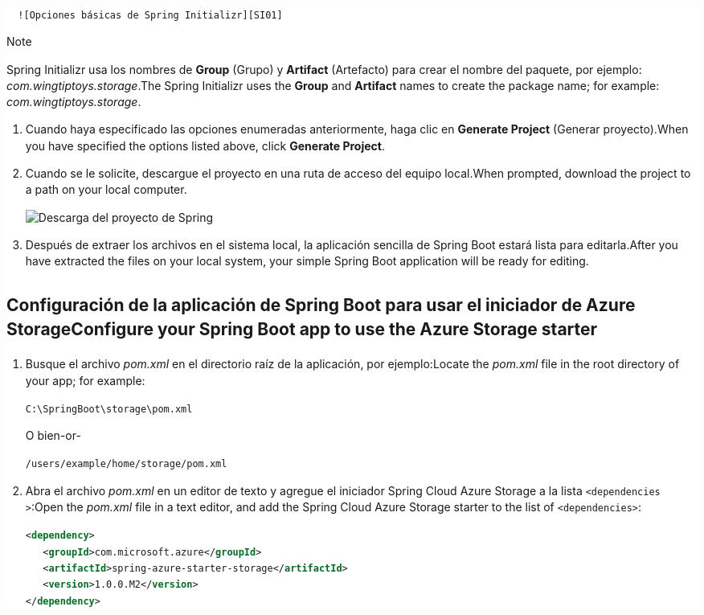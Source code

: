      ![Opciones básicas de Spring Initializr][SI01]

   > [!NOTE]
   >
   > <span data-ttu-id="cf8f1-141">Spring Initializr usa los nombres de **Group** (Grupo) y **Artifact** (Artefacto) para crear el nombre del paquete, por ejemplo: *com.wingtiptoys.storage*.</span><span class="sxs-lookup"><span data-stu-id="cf8f1-141">The Spring Initializr uses the **Group** and **Artifact** names to create the package name; for example: *com.wingtiptoys.storage*.</span></span>
   >

1. <span data-ttu-id="cf8f1-142">Cuando haya especificado las opciones enumeradas anteriormente, haga clic en **Generate Project** (Generar proyecto).</span><span class="sxs-lookup"><span data-stu-id="cf8f1-142">When you have specified the options listed above, click **Generate Project**.</span></span>

1. <span data-ttu-id="cf8f1-143">Cuando se le solicite, descargue el proyecto en una ruta de acceso del equipo local.</span><span class="sxs-lookup"><span data-stu-id="cf8f1-143">When prompted, download the project to a path on your local computer.</span></span>

   ![Descarga del proyecto de Spring][SI02]

1. <span data-ttu-id="cf8f1-145">Después de extraer los archivos en el sistema local, la aplicación sencilla de Spring Boot estará lista para editarla.</span><span class="sxs-lookup"><span data-stu-id="cf8f1-145">After you have extracted the files on your local system, your simple Spring Boot application will be ready for editing.</span></span>

## <a name="configure-your-spring-boot-app-to-use-the-azure-storage-starter"></a><span data-ttu-id="cf8f1-146">Configuración de la aplicación de Spring Boot para usar el iniciador de Azure Storage</span><span class="sxs-lookup"><span data-stu-id="cf8f1-146">Configure your Spring Boot app to use the Azure Storage starter</span></span>

1. <span data-ttu-id="cf8f1-147">Busque el archivo *pom.xml* en el directorio raíz de la aplicación, por ejemplo:</span><span class="sxs-lookup"><span data-stu-id="cf8f1-147">Locate the *pom.xml* file in the root directory of your app; for example:</span></span>

   `C:\SpringBoot\storage\pom.xml`

   <span data-ttu-id="cf8f1-148">O bien</span><span class="sxs-lookup"><span data-stu-id="cf8f1-148">-or-</span></span>

   `/users/example/home/storage/pom.xml`

1. <span data-ttu-id="cf8f1-149">Abra el archivo *pom.xml* en un editor de texto y agregue el iniciador Spring Cloud Azure Storage a la lista `<dependencies>`:</span><span class="sxs-lookup"><span data-stu-id="cf8f1-149">Open the *pom.xml* file in a text editor, and add the Spring Cloud Azure Storage starter to the list of `<dependencies>`:</span></span>

   ```xml
   <dependency>
      <groupId>com.microsoft.azure</groupId>
      <artifactId>spring-azure-starter-storage</artifactId>
      <version>1.0.0.M2</version>
   </dependency>
   ```


[IMG01]: ./media/configure-spring-boot-starter-java-app-with-azure-storage/create-storage-account-01.png
[IMG02]: ./media/configure-spring-boot-starter-java-app-with-azure-storage/create-storage-account-02.png
[IMG03]: ./media/configure-spring-boot-starter-java-app-with-azure-storage/create-storage-account-03.png
[IMG04]: ./media/configure-spring-boot-starter-java-app-with-azure-storage/create-storage-account-04.png
[IMG05]: ./media/configure-spring-boot-starter-java-app-with-azure-storage/create-storage-account-05.png
[SI01]: ./media/configure-spring-boot-starter-java-app-with-azure-storage/create-project-01.png
[SI02]: ./media/configure-spring-boot-starter-java-app-with-azure-storage/create-project-02.png
[SI03]: ./media/configure-spring-boot-starter-java-app-with-azure-storage/create-project-03.png